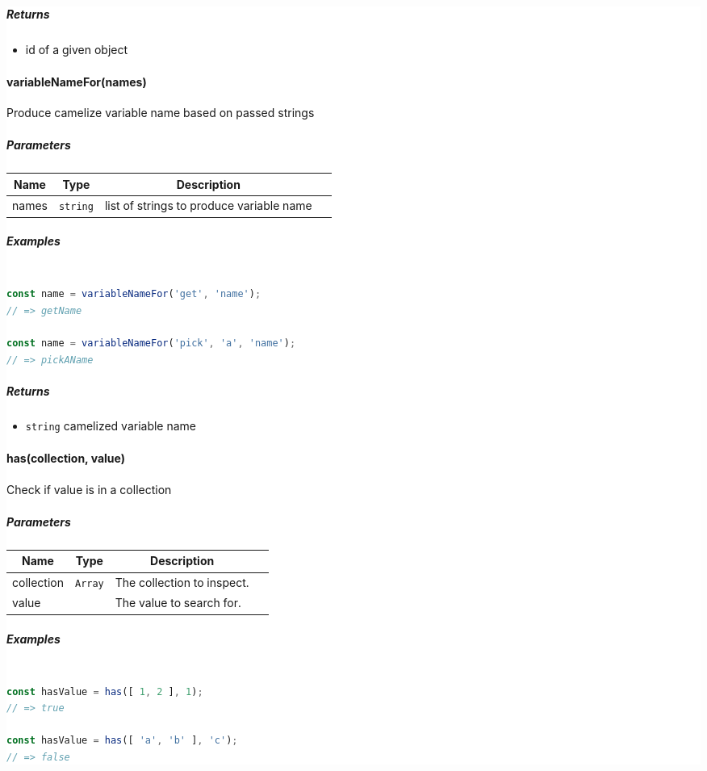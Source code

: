 
##### Returns


-  id of a given object



#### variableNameFor(names) 

Produce camelize variable name based on passed strings




##### Parameters

| Name | Type | Description |  |
| ---- | ---- | ----------- | -------- |
| names | `string`  | list of strings to produce variable name | &nbsp; |




##### Examples

```javascript

const name = variableNameFor('get', 'name');
// => getName

const name = variableNameFor('pick', 'a', 'name');
// => pickAName
```


##### Returns


- `string`  camelized variable name



#### has(collection, value) 

Check if value is in a collection




##### Parameters

| Name | Type | Description |  |
| ---- | ---- | ----------- | -------- |
| collection | `Array`  | The collection to inspect. | &nbsp; |
| value |  | The value to search for. | &nbsp; |




##### Examples

```javascript

const hasValue = has([ 1, 2 ], 1);
// => true

const hasValue = has([ 'a', 'b' ], 'c');
// => false
```
